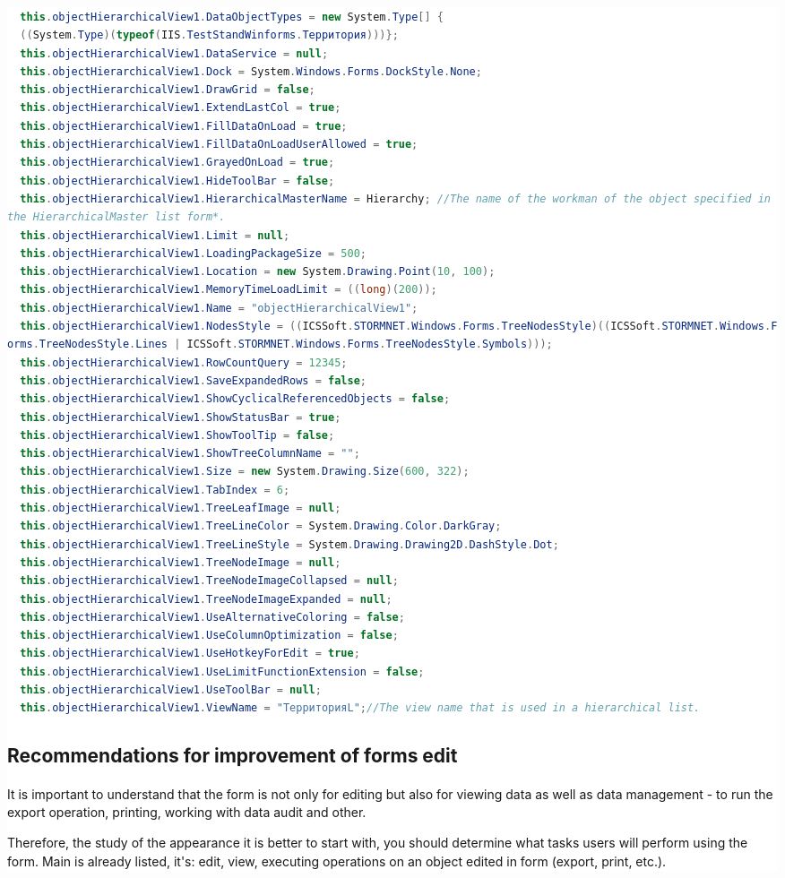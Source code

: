 ```csharp
  this.objectHierarchicalView1.DataObjectTypes = new System.Type[] {
  ((System.Type)(typeof(IIS.TestStandWinforms.Территория)))};
  this.objectHierarchicalView1.DataService = null;
  this.objectHierarchicalView1.Dock = System.Windows.Forms.DockStyle.None;
  this.objectHierarchicalView1.DrawGrid = false;
  this.objectHierarchicalView1.ExtendLastCol = true;
  this.objectHierarchicalView1.FillDataOnLoad = true;
  this.objectHierarchicalView1.FillDataOnLoadUserAllowed = true;
  this.objectHierarchicalView1.GrayedOnLoad = true;
  this.objectHierarchicalView1.HideToolBar = false;
  this.objectHierarchicalView1.HierarchicalMasterName = Hierarchy; //The name of the workman of the object specified in the HierarchicalMaster list form*. 
  this.objectHierarchicalView1.Limit = null;
  this.objectHierarchicalView1.LoadingPackageSize = 500;
  this.objectHierarchicalView1.Location = new System.Drawing.Point(10, 100);
  this.objectHierarchicalView1.MemoryTimeLoadLimit = ((long)(200));
  this.objectHierarchicalView1.Name = "objectHierarchicalView1";
  this.objectHierarchicalView1.NodesStyle = ((ICSSoft.STORMNET.Windows.Forms.TreeNodesStyle)((ICSSoft.STORMNET.Windows.Forms.TreeNodesStyle.Lines | ICSSoft.STORMNET.Windows.Forms.TreeNodesStyle.Symbols)));
  this.objectHierarchicalView1.RowCountQuery = 12345;
  this.objectHierarchicalView1.SaveExpandedRows = false;
  this.objectHierarchicalView1.ShowCyclicalReferencedObjects = false;
  this.objectHierarchicalView1.ShowStatusBar = true;
  this.objectHierarchicalView1.ShowToolTip = false;
  this.objectHierarchicalView1.ShowTreeColumnName = "";
  this.objectHierarchicalView1.Size = new System.Drawing.Size(600, 322);
  this.objectHierarchicalView1.TabIndex = 6;
  this.objectHierarchicalView1.TreeLeafImage = null;
  this.objectHierarchicalView1.TreeLineColor = System.Drawing.Color.DarkGray;
  this.objectHierarchicalView1.TreeLineStyle = System.Drawing.Drawing2D.DashStyle.Dot;
  this.objectHierarchicalView1.TreeNodeImage = null;
  this.objectHierarchicalView1.TreeNodeImageCollapsed = null;
  this.objectHierarchicalView1.TreeNodeImageExpanded = null;
  this.objectHierarchicalView1.UseAlternativeColoring = false;
  this.objectHierarchicalView1.UseColumnOptimization = false;
  this.objectHierarchicalView1.UseHotkeyForEdit = true;
  this.objectHierarchicalView1.UseLimitFunctionExtension = false;
  this.objectHierarchicalView1.UseToolBar = null;
  this.objectHierarchicalView1.ViewName = "ТерриторияL";//The view name that is used in a hierarchical list. 
```

## Recommendations for improvement of forms edit

It is important to understand that the form is not only for editing but also for viewing data as well as data management - to run the export operation, printing, working with data audit and other.

Therefore, the study of the appearance it is better to start with, you should determine what tasks users will perform using the form. Main is already listed, it's: edit, view, executing operations on an object edited in form (export, print, etc.).
